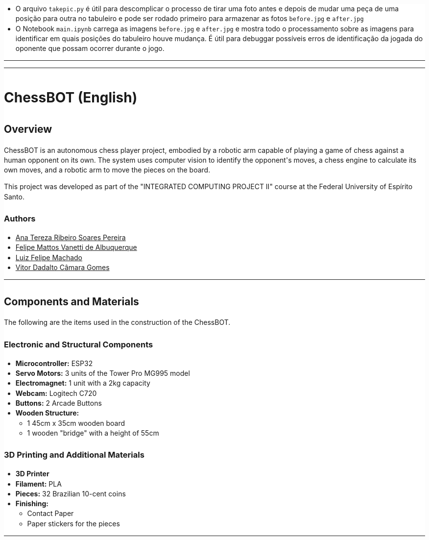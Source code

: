   - O arquivo `takepic.py` é útil para descomplicar o processo de tirar uma foto antes e depois de mudar uma peça de uma posição para outra no tabuleiro e pode ser rodado primeiro para armazenar as fotos `before.jpg` e `after.jpg`   
   - O Notebook `main.ipynb` carrega as imagens `before.jpg` e `after.jpg` e mostra todo o processamento sobre as imagens para identificar em quais posições do tabuleiro houve mudança. É útil para debuggar possíveis erros de identificação da jogada do oponente que possam ocorrer durante o jogo.
   

***
***

# ChessBOT (English)

## Overview

ChessBOT is an autonomous chess player project, embodied by a robotic arm capable of playing a game of chess against a human opponent on its own. The system uses computer vision to identify the opponent's moves, a chess engine to calculate its own moves, and a robotic arm to move the pieces on the board.

This project was developed as part of the "INTEGRATED COMPUTING PROJECT II" course at the Federal University of Espírito Santo.

### Authors
* [Ana Tereza Ribeiro Soares Pereira](https://github.com/atrsp)
* [Felipe Mattos Vanetti de Albuquerque](https://github.com/felipemattosv)
* [Luiz Felipe Machado](https://github.com/luizfelmach)
* [Vitor Dadalto Câmara Gomes](https://github.com/vitordcgomes)

---

## Components and Materials

The following are the items used in the construction of the ChessBOT.

### Electronic and Structural Components
* **Microcontroller:** ESP32
* **Servo Motors:** 3 units of the Tower Pro MG995 model
* **Electromagnet:** 1 unit with a 2kg capacity
* **Webcam:** Logitech C720
* **Buttons:** 2 Arcade Buttons
* **Wooden Structure:**
    * 1 45cm x 35cm wooden board
    * 1 wooden "bridge" with a height of 55cm

### 3D Printing and Additional Materials
* **3D Printer**
* **Filament:** PLA
* **Pieces:** 32 Brazilian 10-cent coins
* **Finishing:**
    * Contact Paper
    * Paper stickers for the pieces

---